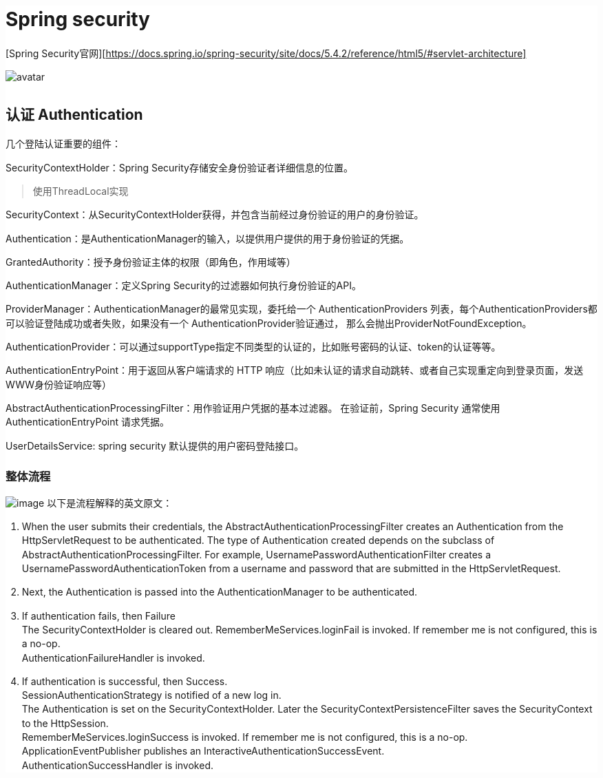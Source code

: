 # Spring security

[Spring Security官网][https://docs.spring.io/spring-security/site/docs/5.4.2/reference/html5/#servlet-architecture]

![avatar](https://gitee.com/rbmon/file-storage/blob/main/learning-note/four/spring-security.jpg)


## 认证 Authentication
几个登陆认证重要的组件：

SecurityContextHolder：Spring Security存储安全身份验证者详细信息的位置。
> 使用ThreadLocal实现

SecurityContext：从SecurityContextHolder获得，并包含当前经过身份验证的用户的身份验证。

Authentication：是AuthenticationManager的输入，以提供用户提供的用于身份验证的凭据。

GrantedAuthority：授予身份验证主体的权限（即角色，作用域等）

AuthenticationManager：定义Spring Security的过滤器如何执行身份验证的API。

ProviderManager：AuthenticationManager的最常见实现，委托给一个 AuthenticationProviders 列表，每个AuthenticationProviders都可以验证登陆成功或者失败，如果没有一个 AuthenticationProvider验证通过， 那么会抛出ProviderNotFoundException。

AuthenticationProvider：可以通过supportType指定不同类型的认证的，比如账号密码的认证、token的认证等等。

AuthenticationEntryPoint：用于返回从客户端请求的 HTTP 响应（比如未认证的请求自动跳转、或者自己实现重定向到登录页面，发送WWW身份验证响应等）

AbstractAuthenticationProcessingFilter：用作验证用户凭据的基本过滤器。 在验证前，Spring Security 通常使用 AuthenticationEntryPoint 请求凭据。

UserDetailsService: spring security 默认提供的用户密码登陆接口。

### 整体流程
![image](https://docs.spring.io/spring-security/site/docs/5.4.2/reference/html5/images/servlet/authentication/architecture/abstractauthenticationprocessingfilter.png)
以下是流程解释的英文原文：
1. When the user submits their credentials, the AbstractAuthenticationProcessingFilter creates an Authentication from the HttpServletRequest to be authenticated. The type of Authentication created depends on the subclass of AbstractAuthenticationProcessingFilter. For example, UsernamePasswordAuthenticationFilter creates a UsernamePasswordAuthenticationToken from a username and password that are submitted in the HttpServletRequest.
2. Next, the Authentication is passed into the AuthenticationManager to be authenticated.
3. If authentication fails, then Failure \
The SecurityContextHolder is cleared out.
RememberMeServices.loginFail is invoked. If remember me is not configured, this is a no-op.\
AuthenticationFailureHandler is invoked.

4. If authentication is successful, then Success.\
SessionAuthenticationStrategy is notified of a new log in.\
The Authentication is set on the SecurityContextHolder. Later the SecurityContextPersistenceFilter saves the SecurityContext to the HttpSession.\
RememberMeServices.loginSuccess is invoked. If remember me is not configured, this is a no-op.\
ApplicationEventPublisher publishes an InteractiveAuthenticationSuccessEvent.\
AuthenticationSuccessHandler is invoked.
